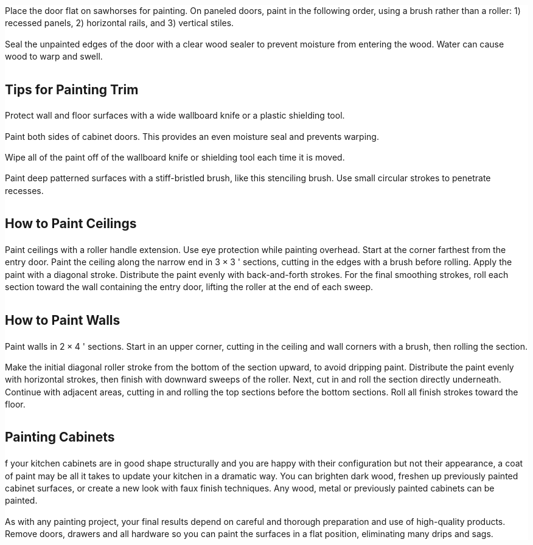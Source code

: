 

Place the door flat on sawhorses for painting. On paneled doors, paint in the following order, using a brush rather than a roller: 1) recessed panels, 2) horizontal rails, and 3) vertical stiles.



Seal the unpainted edges of the door with a clear wood sealer to prevent moisture from entering the wood. Water can cause wood to warp and swell.

## Tips for Painting Trim



Protect wall and floor surfaces with a wide wallboard knife or a plastic shielding tool.



Paint both sides of cabinet doors. This provides an even moisture seal and prevents warping.



Wipe all of the paint off of the wallboard knife or shielding tool each time it is moved.



Paint deep patterned surfaces with a stiff-bristled brush, like this stenciling brush. Use small circular strokes to penetrate recesses.

## How to Paint Ceilings



Paint ceilings with a roller handle extension. Use eye protection while painting overhead. Start at the corner farthest from the entry door. Paint the ceiling along the narrow end in $3 \times 3$ ' sections, cutting in the edges with a brush before rolling. Apply the paint with a diagonal stroke. Distribute the paint evenly with back-and-forth strokes. For the final smoothing strokes, roll each section toward the wall containing the entry door, lifting the roller at the end of each sweep.

## How to Paint Walls



Paint walls in $2 \times 4$ ' sections. Start in an upper corner, cutting in the ceiling and wall corners with a brush, then rolling the section.

Make the initial diagonal roller stroke from the bottom of the section upward, to avoid dripping paint. Distribute the paint evenly with horizontal strokes, then finish with downward sweeps of the roller. Next, cut in and roll the section directly underneath. Continue with adjacent areas, cutting in and rolling the top sections before the bottom sections. Roll all finish strokes toward the floor.

## Painting Cabinets

f your kitchen cabinets are in good shape structurally and you are happy with their configuration but not their appearance, a coat of paint may be all it takes to update your kitchen in a dramatic way. You can brighten dark wood, freshen up previously painted cabinet surfaces, or create a new look with faux finish techniques. Any wood, metal or previously painted cabinets can be painted.

As with any painting project, your final results depend on careful and thorough preparation and use of high-quality products. Remove doors, drawers and all hardware so you can paint the surfaces in a flat position, eliminating many drips and sags.
